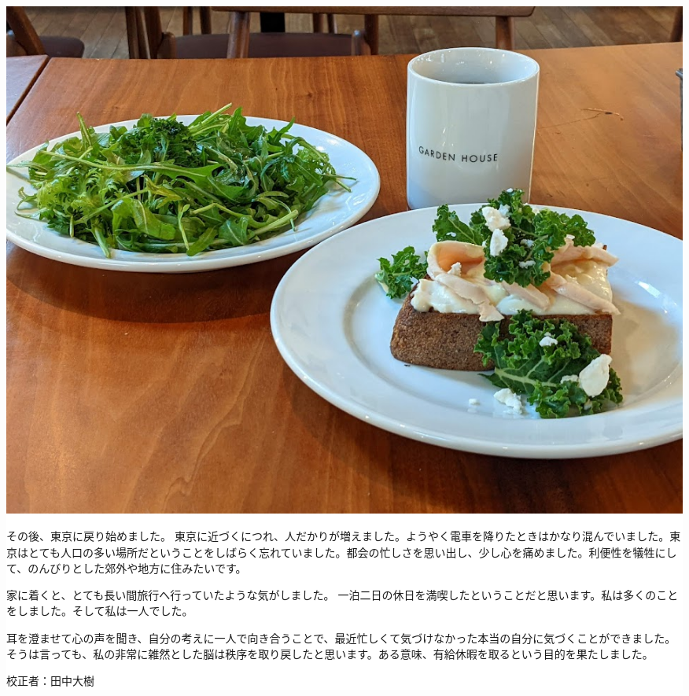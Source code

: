 ![](/assets/images/2022-01-28-kamakura-enoshima/47.png)

その後、東京に戻り始めました。
東京に近づくにつれ、人だかりが増えました。ようやく電車を降りたときはかなり混んでいました。東京はとても人口の多い場所だということをしばらく忘れていました。都会の忙しさを思い出し、少し心を痛めました。利便性を犠牲にして、のんびりとした郊外や地方に住みたいです。

家に着くと、とても長い間旅行へ行っていたような気がしました。 一泊二日の休日を満喫したということだと思います。私は多くのことをしました。そして私は一人でした。

耳を澄ませて心の声を聞き、自分の考えに一人で向き合うことで、最近忙しくて気づけなかった本当の自分に気づくことができました。そうは言っても、私の非常に雑然とした脳は秩序を取り戻したと思います。ある意味、有給休暇を取るという目的を果たしました。

校正者：田中大樹